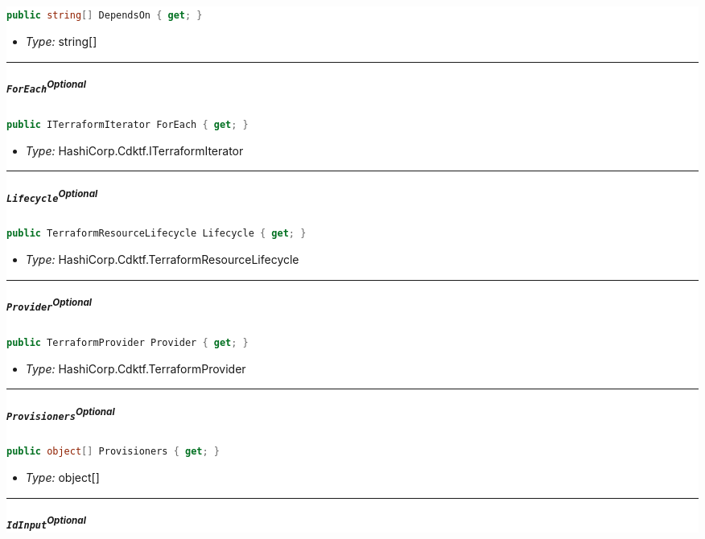 ```csharp
public string[] DependsOn { get; }
```

- *Type:* string[]

---

##### `ForEach`<sup>Optional</sup> <a name="ForEach" id="@cdktf/provider-snowflake.networkPolicyAttachment.NetworkPolicyAttachment.property.forEach"></a>

```csharp
public ITerraformIterator ForEach { get; }
```

- *Type:* HashiCorp.Cdktf.ITerraformIterator

---

##### `Lifecycle`<sup>Optional</sup> <a name="Lifecycle" id="@cdktf/provider-snowflake.networkPolicyAttachment.NetworkPolicyAttachment.property.lifecycle"></a>

```csharp
public TerraformResourceLifecycle Lifecycle { get; }
```

- *Type:* HashiCorp.Cdktf.TerraformResourceLifecycle

---

##### `Provider`<sup>Optional</sup> <a name="Provider" id="@cdktf/provider-snowflake.networkPolicyAttachment.NetworkPolicyAttachment.property.provider"></a>

```csharp
public TerraformProvider Provider { get; }
```

- *Type:* HashiCorp.Cdktf.TerraformProvider

---

##### `Provisioners`<sup>Optional</sup> <a name="Provisioners" id="@cdktf/provider-snowflake.networkPolicyAttachment.NetworkPolicyAttachment.property.provisioners"></a>

```csharp
public object[] Provisioners { get; }
```

- *Type:* object[]

---

##### `IdInput`<sup>Optional</sup> <a name="IdInput" id="@cdktf/provider-snowflake.networkPolicyAttachment.NetworkPolicyAttachment.property.idInput"></a>
